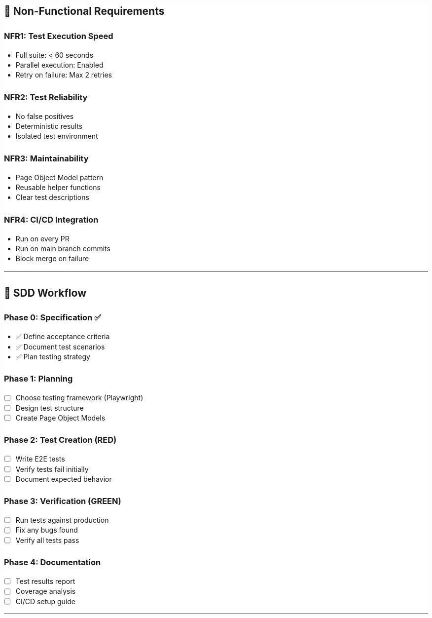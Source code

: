 
## 📝 Non-Functional Requirements

### NFR1: Test Execution Speed
- Full suite: < 60 seconds
- Parallel execution: Enabled
- Retry on failure: Max 2 retries

### NFR2: Test Reliability
- No false positives
- Deterministic results
- Isolated test environment

### NFR3: Maintainability
- Page Object Model pattern
- Reusable helper functions
- Clear test descriptions

### NFR4: CI/CD Integration
- Run on every PR
- Run on main branch commits
- Block merge on failure

---

## 🔄 SDD Workflow

### Phase 0: Specification ✅
- ✅ Define acceptance criteria
- ✅ Document test scenarios
- ✅ Plan testing strategy

### Phase 1: Planning
- [ ] Choose testing framework (Playwright)
- [ ] Design test structure
- [ ] Create Page Object Models

### Phase 2: Test Creation (RED)
- [ ] Write E2E tests
- [ ] Verify tests fail initially
- [ ] Document expected behavior

### Phase 3: Verification (GREEN)
- [ ] Run tests against production
- [ ] Fix any bugs found
- [ ] Verify all tests pass

### Phase 4: Documentation
- [ ] Test results report
- [ ] Coverage analysis
- [ ] CI/CD setup guide

---